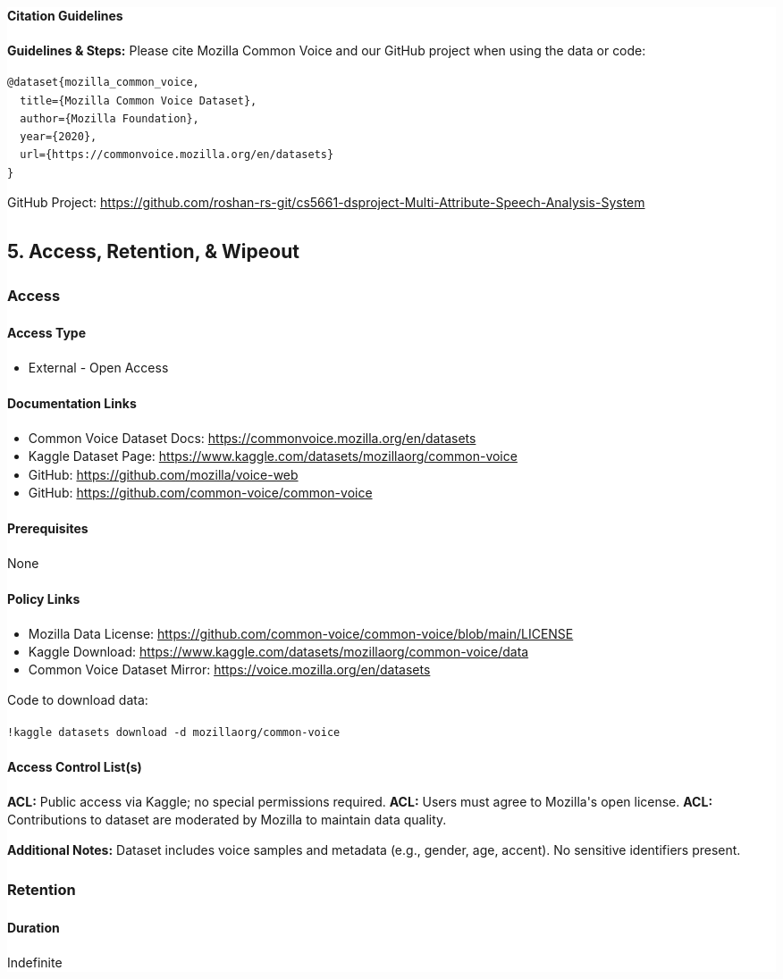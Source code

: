 #### Citation Guidelines
**Guidelines & Steps:** Please cite Mozilla Common Voice and our GitHub project when using the data or code:
```
@dataset{mozilla_common_voice,
  title={Mozilla Common Voice Dataset},
  author={Mozilla Foundation},
  year={2020},
  url={https://commonvoice.mozilla.org/en/datasets}
}
```

GitHub Project: https://github.com/roshan-rs-git/cs5661-dsproject-Multi-Attribute-Speech-Analysis-System

## 5. Access, Retention, & Wipeout
### Access
#### Access Type
- External - Open Access

#### Documentation Links
- Common Voice Dataset Docs: https://commonvoice.mozilla.org/en/datasets
- Kaggle Dataset Page: https://www.kaggle.com/datasets/mozillaorg/common-voice
- GitHub: https://github.com/mozilla/voice-web
- GitHub: https://github.com/common-voice/common-voice

#### Prerequisites
None

#### Policy Links
- Mozilla Data License: https://github.com/common-voice/common-voice/blob/main/LICENSE
- Kaggle Download: https://www.kaggle.com/datasets/mozillaorg/common-voice/data
- Common Voice Dataset Mirror: https://voice.mozilla.org/en/datasets

Code to download data:
```
!kaggle datasets download -d mozillaorg/common-voice
```

#### Access Control List(s)
**ACL:** Public access via Kaggle; no special permissions required.
**ACL:** Users must agree to Mozilla's open license.
**ACL:** Contributions to dataset are moderated by Mozilla to maintain data quality.

**Additional Notes:** Dataset includes voice samples and metadata (e.g., gender, age, accent). No sensitive identifiers present.

### Retention
#### Duration
Indefinite
